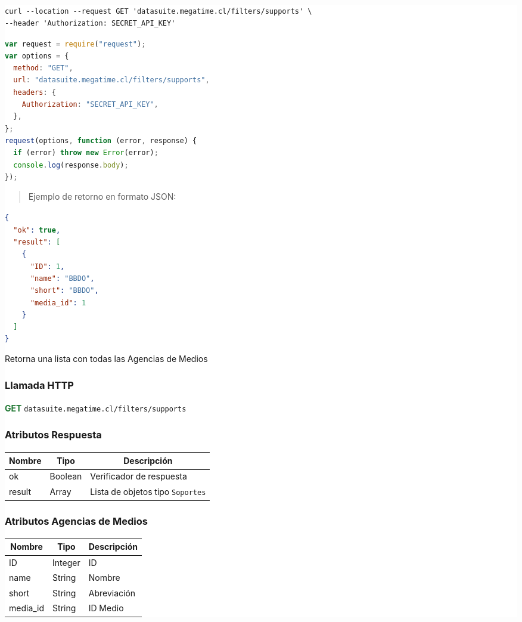 ```shell
curl --location --request GET 'datasuite.megatime.cl/filters/supports' \
--header 'Authorization: SECRET_API_KEY'
```

```javascript
var request = require("request");
var options = {
  method: "GET",
  url: "datasuite.megatime.cl/filters/supports",
  headers: {
    Authorization: "SECRET_API_KEY",
  },
};
request(options, function (error, response) {
  if (error) throw new Error(error);
  console.log(response.body);
});
```

> Ejemplo de retorno en formato JSON:

```json
{
  "ok": true,
  "result": [
    {
      "ID": 1,
      "name": "BBDO",
      "short": "BBDO",
      "media_id": 1
    }
  ]
}
```

Retorna una lista con todas las Agencias de Medios

### Llamada HTTP

<span style="color: rgb(33, 120, 52);"> **GET**</span> `datasuite.megatime.cl/filters/supports`

### Atributos Respuesta

| Nombre | Tipo    | Descripción                               |
| ------ | ------- | ----------------------------------------- |
| ok     | Boolean | Verificador de respuesta                  |
| result | Array   | Lista de objetos tipo `Soportes` |

### Atributos Agencias de Medios

| Nombre | Tipo    | Descripción |
| ------ | ------- | ----------- |
| ID     | Integer | ID          |
| name   | String  | Nombre      |
| short  | String  | Abreviación |
| media_id  | String  | ID Medio |
